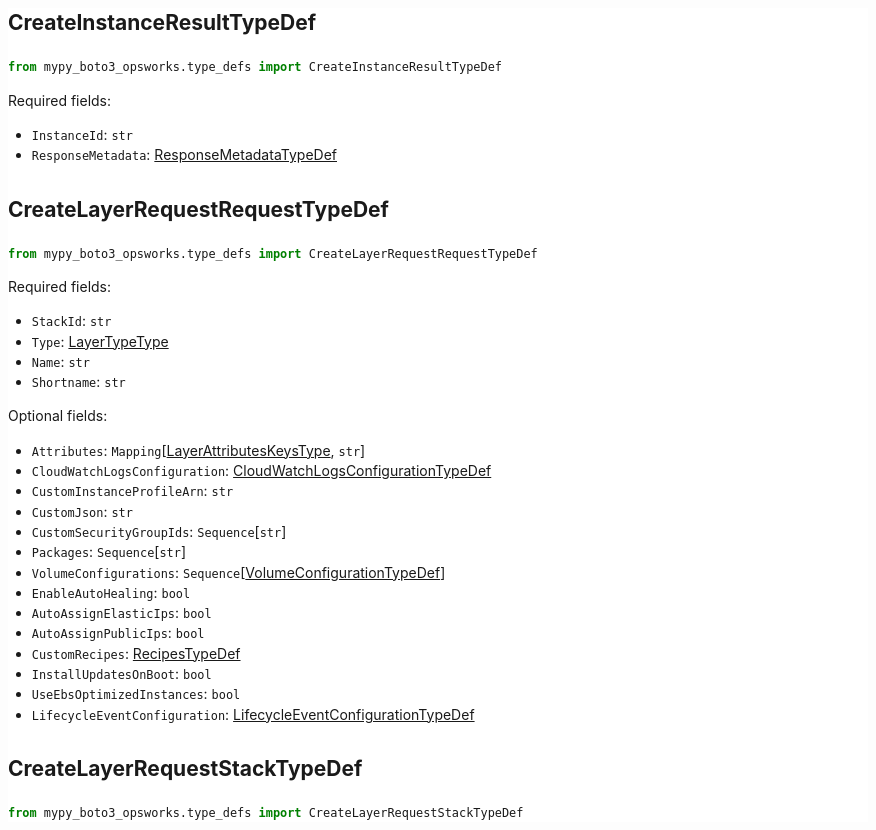 ## CreateInstanceResultTypeDef

```python
from mypy_boto3_opsworks.type_defs import CreateInstanceResultTypeDef
```

Required fields:

- `InstanceId`: `str`
- `ResponseMetadata`:
  [ResponseMetadataTypeDef](./type_defs.md#responsemetadatatypedef)

<a id="createlayerrequestrequesttypedef"></a>

## CreateLayerRequestRequestTypeDef

```python
from mypy_boto3_opsworks.type_defs import CreateLayerRequestRequestTypeDef
```

Required fields:

- `StackId`: `str`
- `Type`: [LayerTypeType](./literals.md#layertypetype)
- `Name`: `str`
- `Shortname`: `str`

Optional fields:

- `Attributes`:
  `Mapping`\[[LayerAttributesKeysType](./literals.md#layerattributeskeystype),
  `str`\]
- `CloudWatchLogsConfiguration`:
  [CloudWatchLogsConfigurationTypeDef](./type_defs.md#cloudwatchlogsconfigurationtypedef)
- `CustomInstanceProfileArn`: `str`
- `CustomJson`: `str`
- `CustomSecurityGroupIds`: `Sequence`\[`str`\]
- `Packages`: `Sequence`\[`str`\]
- `VolumeConfigurations`:
  `Sequence`\[[VolumeConfigurationTypeDef](./type_defs.md#volumeconfigurationtypedef)\]
- `EnableAutoHealing`: `bool`
- `AutoAssignElasticIps`: `bool`
- `AutoAssignPublicIps`: `bool`
- `CustomRecipes`: [RecipesTypeDef](./type_defs.md#recipestypedef)
- `InstallUpdatesOnBoot`: `bool`
- `UseEbsOptimizedInstances`: `bool`
- `LifecycleEventConfiguration`:
  [LifecycleEventConfigurationTypeDef](./type_defs.md#lifecycleeventconfigurationtypedef)

<a id="createlayerrequeststacktypedef"></a>

## CreateLayerRequestStackTypeDef

```python
from mypy_boto3_opsworks.type_defs import CreateLayerRequestStackTypeDef
```
